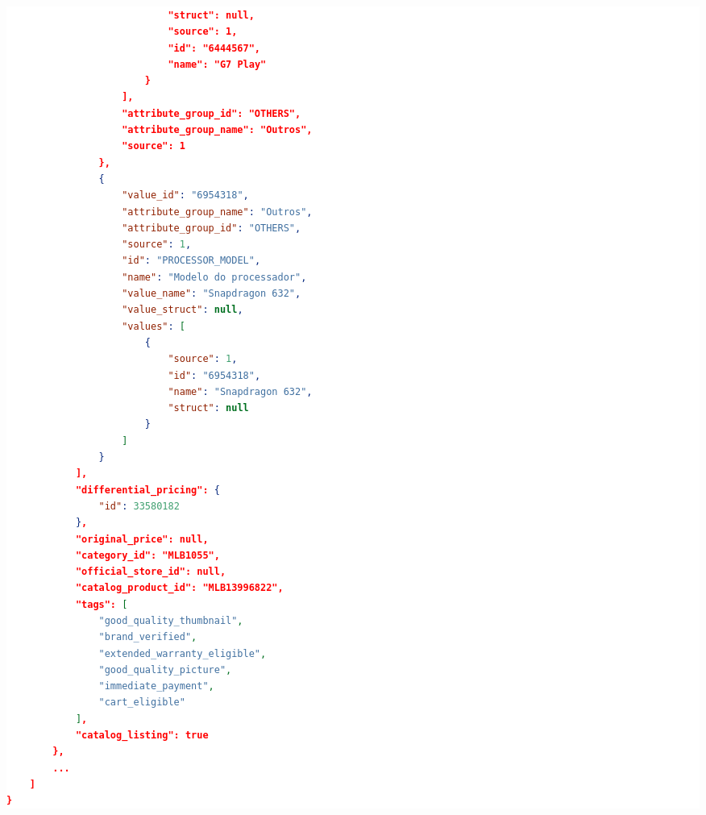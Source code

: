 ```json
                            "struct": null,
                            "source": 1,
                            "id": "6444567",
                            "name": "G7 Play"
                        }
                    ],
                    "attribute_group_id": "OTHERS",
                    "attribute_group_name": "Outros",
                    "source": 1
                },
                {
                    "value_id": "6954318",
                    "attribute_group_name": "Outros",
                    "attribute_group_id": "OTHERS",
                    "source": 1,
                    "id": "PROCESSOR_MODEL",
                    "name": "Modelo do processador",
                    "value_name": "Snapdragon 632",
                    "value_struct": null,
                    "values": [
                        {
                            "source": 1,
                            "id": "6954318",
                            "name": "Snapdragon 632",
                            "struct": null
                        }
                    ]
                }
            ],
            "differential_pricing": {
                "id": 33580182
            },
            "original_price": null,
            "category_id": "MLB1055",
            "official_store_id": null,
            "catalog_product_id": "MLB13996822",
            "tags": [
                "good_quality_thumbnail",
                "brand_verified",
                "extended_warranty_eligible",
                "good_quality_picture",
                "immediate_payment",
                "cart_eligible"
            ],
            "catalog_listing": true
        },
        ...
    ]
}
```
